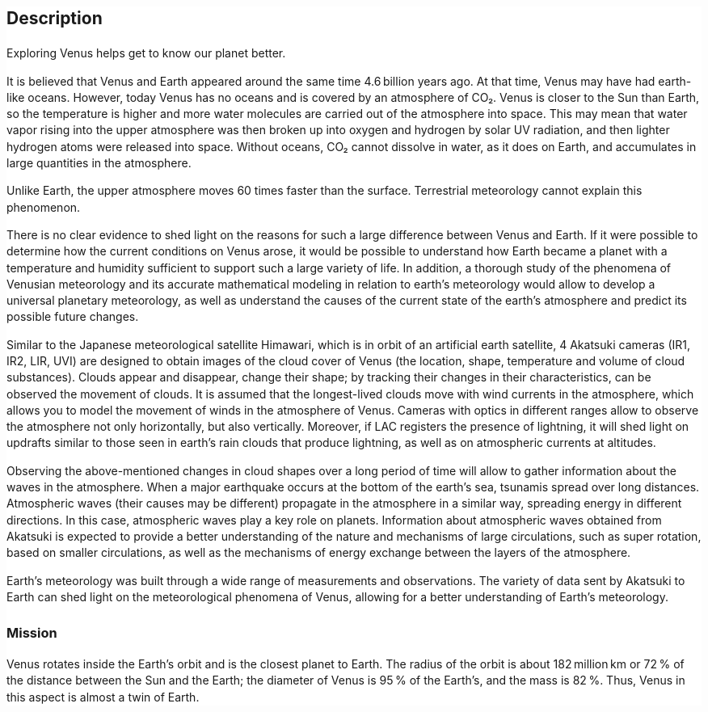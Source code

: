 </small>



<p style="page-break-after:always"> </p>

## Description
Exploring Venus helps get to know our planet better.

It is believed that Venus and Earth appeared around the same time 4.6 billion years ago. At that time, Venus may have had earth-like oceans. However, today Venus has no oceans and is covered by an atmosphere of CO₂. Venus is closer to the Sun than Earth, so the temperature is higher and more water molecules are carried out of the atmosphere into space. This may mean that water vapor rising into the upper atmosphere was then broken up into oxygen and hydrogen by solar UV radiation, and then lighter hydrogen atoms were released into space. Without oceans, CO₂ cannot dissolve in water, as it does on Earth, and accumulates in large quantities in the atmosphere.

Unlike Earth, the upper atmosphere moves 60 times faster than the surface. Terrestrial meteorology cannot explain this phenomenon.

There is no clear evidence to shed light on the reasons for such a large difference between Venus and Earth. If it were possible to determine how the current conditions on Venus arose, it would be possible to understand how Earth became a planet with a temperature and humidity sufficient to support such a large variety of life. In addition, a thorough study of the phenomena of Venusian meteorology and its accurate mathematical modeling in relation to earth’s meteorology would allow to develop a universal planetary meteorology, as well as understand the causes of the current state of the earth’s atmosphere and predict its possible future changes.

Similar to the Japanese meteorological satellite Himawari, which is in orbit of an artificial earth satellite, 4 Akatsuki cameras (IR1, IR2, LIR, UVI) are designed to obtain images of the cloud cover of Venus (the location, shape, temperature and volume of cloud substances). Clouds appear and disappear, change their shape; by tracking their changes in their characteristics, can be observed the movement of clouds. It is assumed that the longest-lived clouds move with wind currents in the atmosphere, which allows you to model the movement of winds in the atmosphere of Venus. Cameras with optics in different ranges allow to observe the atmosphere not only horizontally, but also vertically. Moreover, if LAC registers the presence of lightning, it will shed light on updrafts similar to those seen in earth’s rain clouds that produce lightning, as well as on atmospheric currents at altitudes.

Observing the above-mentioned changes in cloud shapes over a long period of time will allow to gather information about the waves in the atmosphere. When a major earthquake occurs at the bottom of the earth’s sea, tsunamis spread over long distances. Atmospheric waves (their causes may be different) propagate in the atmosphere in a similar way, spreading energy in different directions. In this case, atmospheric waves play a key role on planets. Information about atmospheric waves obtained from Akatsuki is expected to provide a better understanding of the nature and mechanisms of large circulations, such as super rotation, based on smaller circulations, as well as the mechanisms of energy exchange between the layers of the atmosphere.

Earth’s meteorology was built through a wide range of measurements and observations. The variety of data sent by Akatsuki to Earth can shed light on the meteorological phenomena of Venus, allowing for a better understanding of Earth’s meteorology.


### Mission
Venus rotates inside the Earth’s orbit and is the closest planet to Earth. The radius of the orbit is about 182 million km or 72 % of the distance between the Sun and the Earth; the diameter of Venus is 95 % of the Earth’s, and the mass is 82 %. Thus, Venus in this aspect is almost a twin of Earth.
